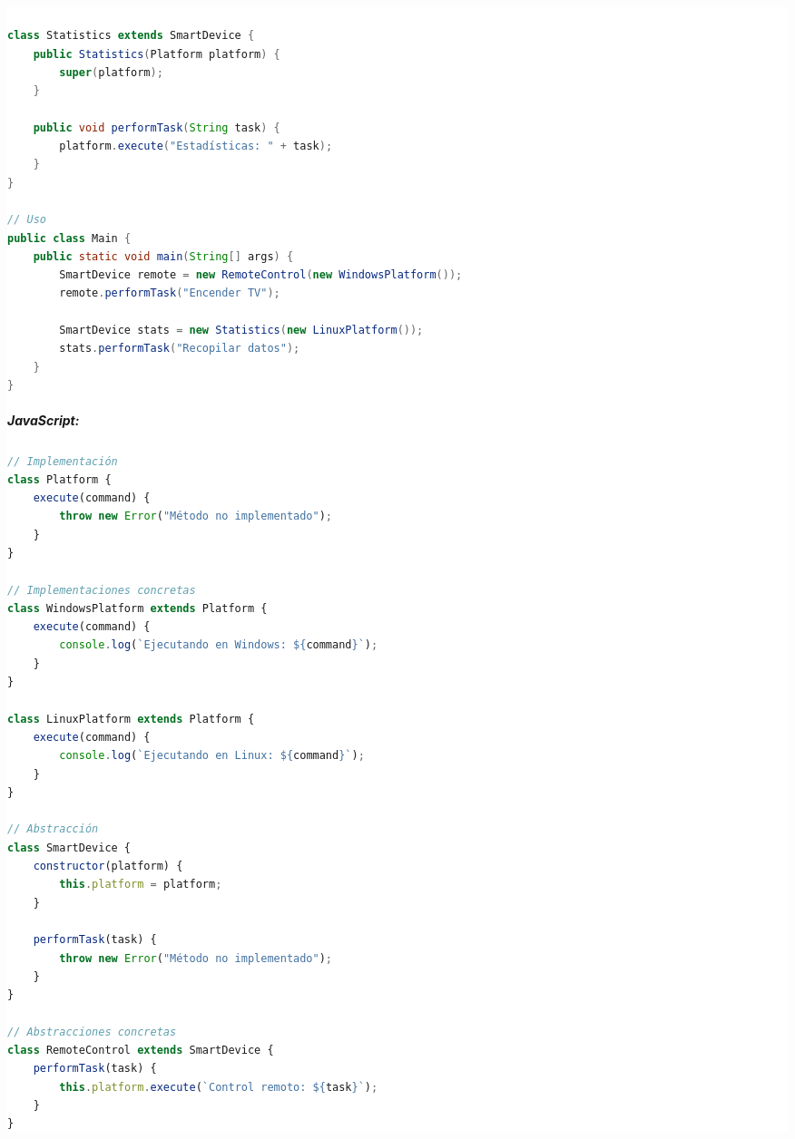 ```java

class Statistics extends SmartDevice {
    public Statistics(Platform platform) {
        super(platform);
    }

    public void performTask(String task) {
        platform.execute("Estadísticas: " + task);
    }
}

// Uso
public class Main {
    public static void main(String[] args) {
        SmartDevice remote = new RemoteControl(new WindowsPlatform());
        remote.performTask("Encender TV");

        SmartDevice stats = new Statistics(new LinuxPlatform());
        stats.performTask("Recopilar datos");
    }
}
```

##### **JavaScript:**

```javascript
// Implementación
class Platform {
    execute(command) {
        throw new Error("Método no implementado");
    }
}

// Implementaciones concretas
class WindowsPlatform extends Platform {
    execute(command) {
        console.log(`Ejecutando en Windows: ${command}`);
    }
}

class LinuxPlatform extends Platform {
    execute(command) {
        console.log(`Ejecutando en Linux: ${command}`);
    }
}

// Abstracción
class SmartDevice {
    constructor(platform) {
        this.platform = platform;
    }

    performTask(task) {
        throw new Error("Método no implementado");
    }
}

// Abstracciones concretas
class RemoteControl extends SmartDevice {
    performTask(task) {
        this.platform.execute(`Control remoto: ${task}`);
    }
}

```
